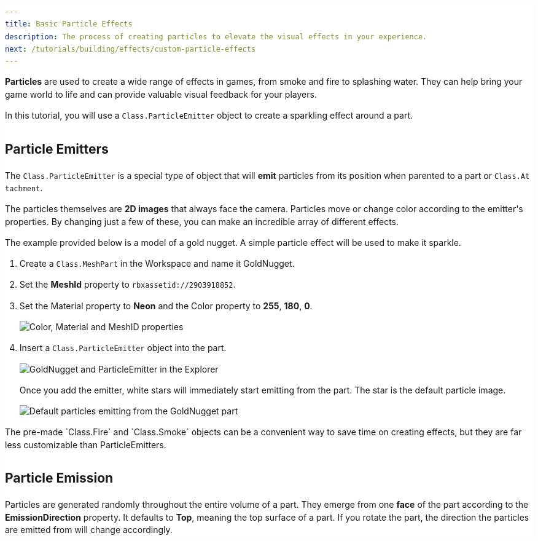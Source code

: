 ```yaml
---
title: Basic Particle Effects
description: The process of creating particles to elevate the visual effects in your experience.
next: /tutorials/building/effects/custom-particle-effects
---
```


**Particles** are used to create a wide range of effects in games, from smoke and fire to splashing water. They can help bring your game world to life and can provide valuable visual feedback for your players.

In this tutorial, you will use a `Class.ParticleEmitter` object to create a sparkling effect around a part.

<video controls loop muted>
  <source src="../../../assets/tutorials/basic-particle-effects/basicParticleFinished.mp4" />
</video>

## Particle Emitters

The `Class.ParticleEmitter` is a special type of object that will **emit** particles from its position when parented to a part or `Class.Attachment`.

The particles themselves are **2D images** that always face the camera. Particles move or change color according to the emitter's properties. By changing just a few of these, you can make an incredible array of different effects.

The example provided below is a model of a gold nugget. A simple particle effect will be used to make it sparkle.

1. Create a `Class.MeshPart` in the Workspace and name it GoldNugget.
2. Set the **MeshId** property to `rbxassetid://2903918852`.
3. Set the Material property to **Neon** and the Color property to **255**, **180**, **0**.

   <img alt="Color, Material and MeshID properties" src="../../../assets/tutorials/basic-particle-effects/meshProperties.jpg" width="60%" />

4. Insert a `Class.ParticleEmitter` object into the part.

   <img alt="GoldNugget and ParticleEmitter in the Explorer" src="../../../assets/tutorials/basic-particle-effects/explorerMeshPart.jpg" width="60%" />

   Once you add the emitter, white stars will immediately start emitting from the part. The star is the default particle image.

   ![Default particles emitting from the GoldNugget part](../../../assets/tutorials/basic-particle-effects/defaultParticles.jpg)

<Alert severity="info">
The pre-made `Class.Fire` and `Class.Smoke` objects can be a convenient way to save time on creating effects, but they are far less customizable than ParticleEmitters.
</Alert>

## Particle Emission

Particles are generated randomly throughout the entire volume of a part. They emerge from one **face** of the part according to the **EmissionDirection** property. It defaults to **Top**, meaning the top surface of a part. If you rotate the part, the direction the particles are emitted from will change accordingly.
